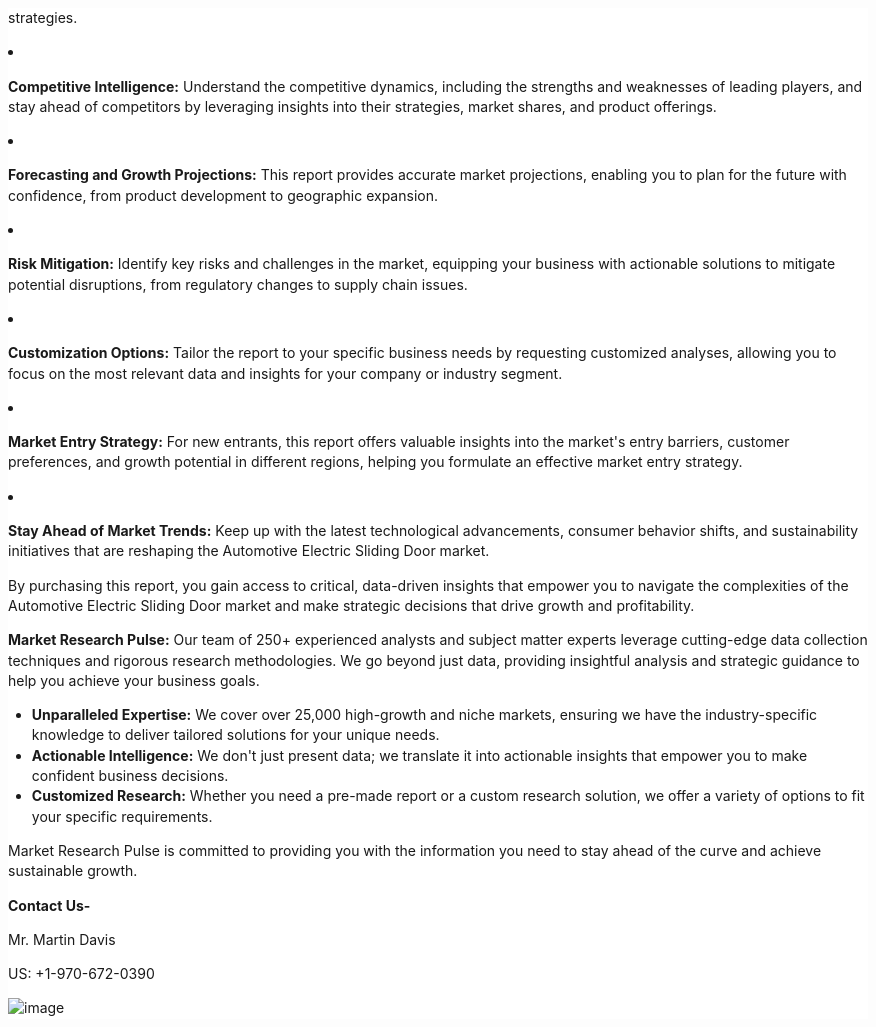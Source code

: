 strategies.</p></li><li><p><strong>Competitive Intelligence:</strong> Understand the competitive dynamics, including the strengths and weaknesses of leading players, and stay ahead of competitors by leveraging insights into their strategies, market shares, and product offerings.</p></li><li><p><strong>Forecasting and Growth Projections:</strong> This report provides accurate market projections, enabling you to plan for the future with confidence, from product development to geographic expansion.</p></li><li><p><strong>Risk Mitigation:</strong> Identify key risks and challenges in the market, equipping your business with actionable solutions to mitigate potential disruptions, from regulatory changes to supply chain issues.</p></li><li><p><strong>Customization Options:</strong> Tailor the report to your specific business needs by requesting customized analyses, allowing you to focus on the most relevant data and insights for your company or industry segment.</p></li><li><p><strong>Market Entry Strategy:</strong> For new entrants, this report offers valuable insights into the market's entry barriers, customer preferences, and growth potential in different regions, helping you formulate an effective market entry strategy.</p></li><li><p><strong>Stay Ahead of Market Trends:</strong> Keep up with the latest technological advancements, consumer behavior shifts, and sustainability initiatives that are reshaping the Automotive Electric Sliding Door market.</p></li></ol><p>By purchasing this report, you gain access to critical, data-driven insights that empower you to navigate the complexities of the Automotive Electric Sliding Door market and make strategic decisions that drive growth and profitability.</p><p><strong>Market Research Pulse:</strong>&nbsp;Our team of 250+ experienced analysts and subject matter experts leverage cutting-edge data collection techniques and rigorous research methodologies. We go beyond just data, providing insightful analysis and strategic guidance to help you achieve your business goals.</p><ul><li><strong>Unparalleled Expertise:</strong>&nbsp;We cover over 25,000 high-growth and niche markets, ensuring we have the industry-specific knowledge to deliver tailored solutions for your unique needs.</li><li><strong>Actionable Intelligence:</strong>&nbsp;We don't just present data; we translate it into actionable insights that empower you to make confident business decisions.</li><li><strong>Customized Research:</strong>&nbsp;Whether you need a pre-made report or a custom research solution, we offer a variety of options to fit your specific requirements.</li></ul><p>Market Research Pulse is committed to providing you with the information you need to stay ahead of the curve and achieve sustainable growth.</p><p><strong>Contact Us-</strong></p><p>Mr. Martin Davis</p><p>US: +1-970-672-0390</p>
![image](https://github.com/user-attachments/assets/835bdb52-7131-4d8a-8316-3172c0bc484c)
